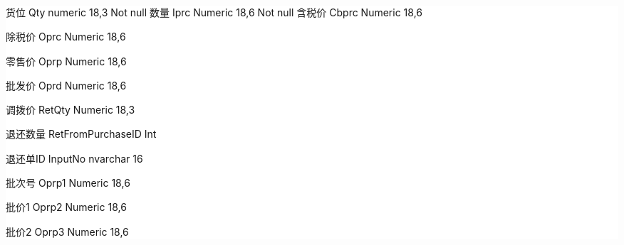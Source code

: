 货位
Qty
numeric
18,3
Not null
数量
Iprc
Numeric
18,6
Not null
含税价
Cbprc
Numeric
18,6

除税价
Oprc
Numeric
18,6

零售价
Oprp
Numeric
18,6

批发价
Oprd
Numeric
18,6

调拨价
RetQty
Numeric
18,3

退还数量
RetFromPurchaseID
Int


退还单ID
InputNo
nvarchar
16

批次号
Oprp1
Numeric
18,6

批价1
Oprp2
Numeric
18,6

批价2
Oprp3
Numeric
18,6
